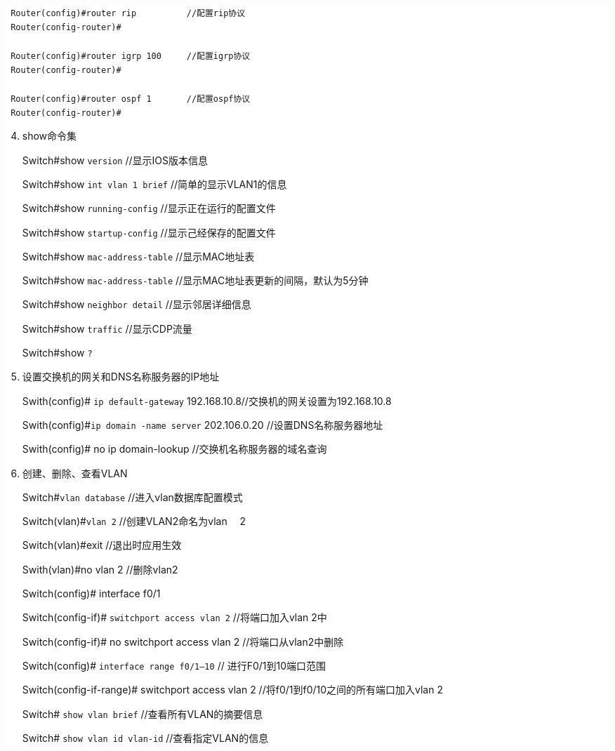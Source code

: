    ```
    Router(config)#router rip          //配置rip协议
    Router(config-router)# 

    Router(config)#router igrp 100     //配置igrp协议
    Router(config-router)# 

    Router(config)#router ospf 1       //配置ospf协议
    Router(config-router)# 

   ```

4. show命令集
   
    Switch#show `version`            //显示IOS版本信息

    Switch#show `int vlan 1 brief`  //简单的显示VLAN1的信息

    Switch#show `running-config`    //显示正在运行的配置文件

    Switch#show `startup-config`     //显示己经保存的配置文件

    Switch#show `mac-address-table`  //显示MAC地址表

    Switch#show `mac-address-table`   //显示MAC地址表更新的间隔，默认为5分钟

    Switch#show `neighbor detail`     //显示邻居详细信息

    Switch#show `traffic`             //显示CDP流量
    
    Switch#show `?`

5. 设置交换机的网关和DNS名称服务器的IP地址
   
    Swith(config)# `ip default-gateway` 192.168.10.8//交换机的网关设置为192.168.10.8

    Swith(config)#`ip domain -name server` 202.106.0.20 //设置DNS名称服务器地址

    Swith(config)# no ip domain-lookup   //交换机名称服务器的域名查询

6. 创建、删除、查看VLAN
   
    Switch#`vlan database`       //进入vlan数据库配置模式

    Switch(vlan)#`vlan 2`        //创建VLAN2命名为vlan &emsp;2

    Switch(vlan)#exit                 //退出时应用生效

    Swith(vlan)#no vlan 2               //删除vlan2

    Switch(config)# interface f0/1

    Switch(config-if)# `switchport access vlan 2`      //将端口加入vlan 2中

    Switch(config-if)# no switchport access vlan 2   //将端口从vlan2中删除

    Switch(config)# `interface range f0/1–10`    // 进行F0/1到10端口范围

    Switch(config-if-range)# switchport access vlan 2  //将f0/1到f0/10之间的所有端口加入vlan 2

    Switch# `show vlan brief`        //查看所有VLAN的摘要信息

    Switch# `show vlan id vlan-id`        //查看指定VLAN的信息
